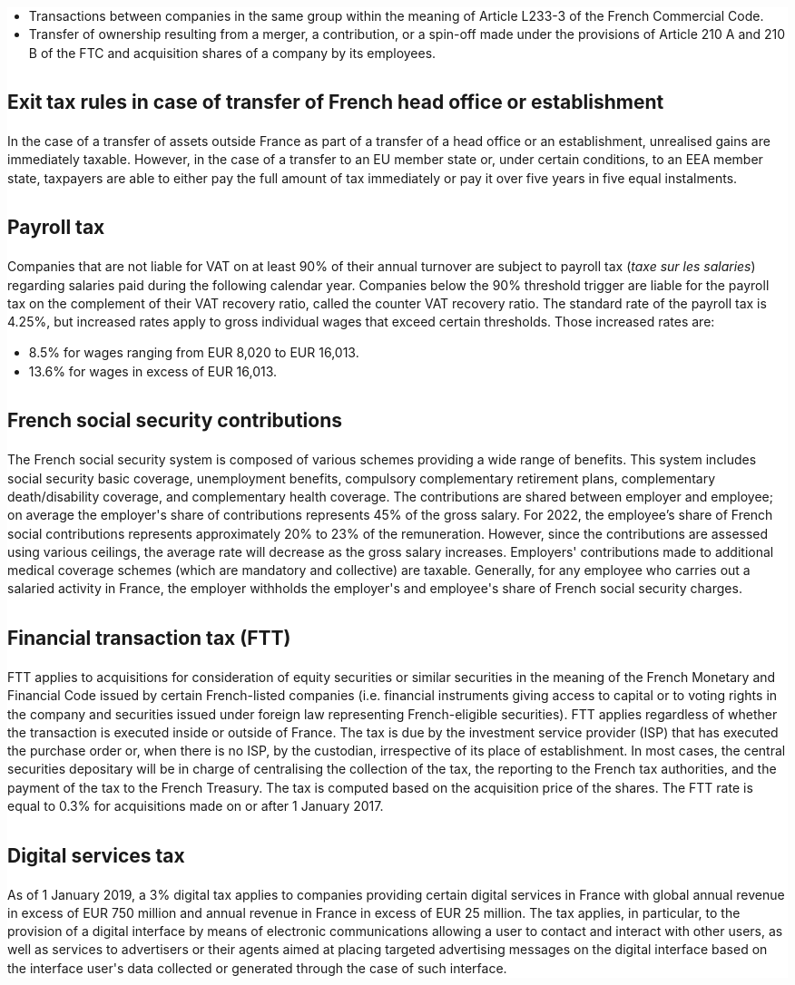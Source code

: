   * Transactions between companies in the same group within the meaning of Article L233-3 of the French Commercial Code.
  * Transfer of ownership resulting from a merger, a contribution, or a spin-off made under the provisions of Article 210 A and 210 B of the FTC and acquisition shares of a company by its employees.


## Exit tax rules in case of transfer of French head office or establishment
In the case of a transfer of assets outside France as part of a transfer of a head office or an establishment, unrealised gains are immediately taxable. However, in the case of a transfer to an EU member state or, under certain conditions, to an EEA member state, taxpayers are able to either pay the full amount of tax immediately or pay it over five years in five equal instalments.
## Payroll tax
Companies that are not liable for VAT on at least 90% of their annual turnover are subject to payroll tax (_taxe sur les salaries_) regarding salaries paid during the following calendar year. Companies below the 90% threshold trigger are liable for the payroll tax on the complement of their VAT recovery ratio, called the counter VAT recovery ratio.
The standard rate of the payroll tax is 4.25%, but increased rates apply to gross individual wages that exceed certain thresholds. Those increased rates are:
  * 8.5% for wages ranging from EUR 8,020 to EUR 16,013.
  * 13.6% for wages in excess of EUR 16,013.


## French social security contributions
The French social security system is composed of various schemes providing a wide range of benefits. This system includes social security basic coverage, unemployment benefits, compulsory complementary retirement plans, complementary death/disability coverage, and complementary health coverage.
The contributions are shared between employer and employee; on average the employer's share of contributions represents 45% of the gross salary. For 2022, the employee’s share of French social contributions represents approximately 20% to 23% of the remuneration. However, since the contributions are assessed using various ceilings, the average rate will decrease as the gross salary increases.
Employers' contributions made to additional medical coverage schemes (which are mandatory and collective) are taxable.
Generally, for any employee who carries out a salaried activity in France, the employer withholds the employer's and employee's share of French social security charges.
## Financial transaction tax (FTT)
FTT applies to acquisitions for consideration of equity securities or similar securities in the meaning of the French Monetary and Financial Code issued by certain French-listed companies (i.e. financial instruments giving access to capital or to voting rights in the company and securities issued under foreign law representing French-eligible securities). FTT applies regardless of whether the transaction is executed inside or outside of France.
The tax is due by the investment service provider (ISP) that has executed the purchase order or, when there is no ISP, by the custodian, irrespective of its place of establishment.
In most cases, the central securities depositary will be in charge of centralising the collection of the tax, the reporting to the French tax authorities, and the payment of the tax to the French Treasury.
The tax is computed based on the acquisition price of the shares.
The FTT rate is equal to 0.3% for acquisitions made on or after 1 January 2017.
## Digital services tax 
As of 1 January 2019, a 3% digital tax applies to companies providing certain digital services in France with global annual revenue in excess of EUR 750 million and annual revenue in France in excess of EUR 25 million. The tax applies, in particular, to the provision of a digital interface by means of electronic communications allowing a user to contact and interact with other users, as well as services to advertisers or their agents aimed at placing targeted advertising messages on the digital interface based on the interface user's data collected or generated through the case of such interface.


